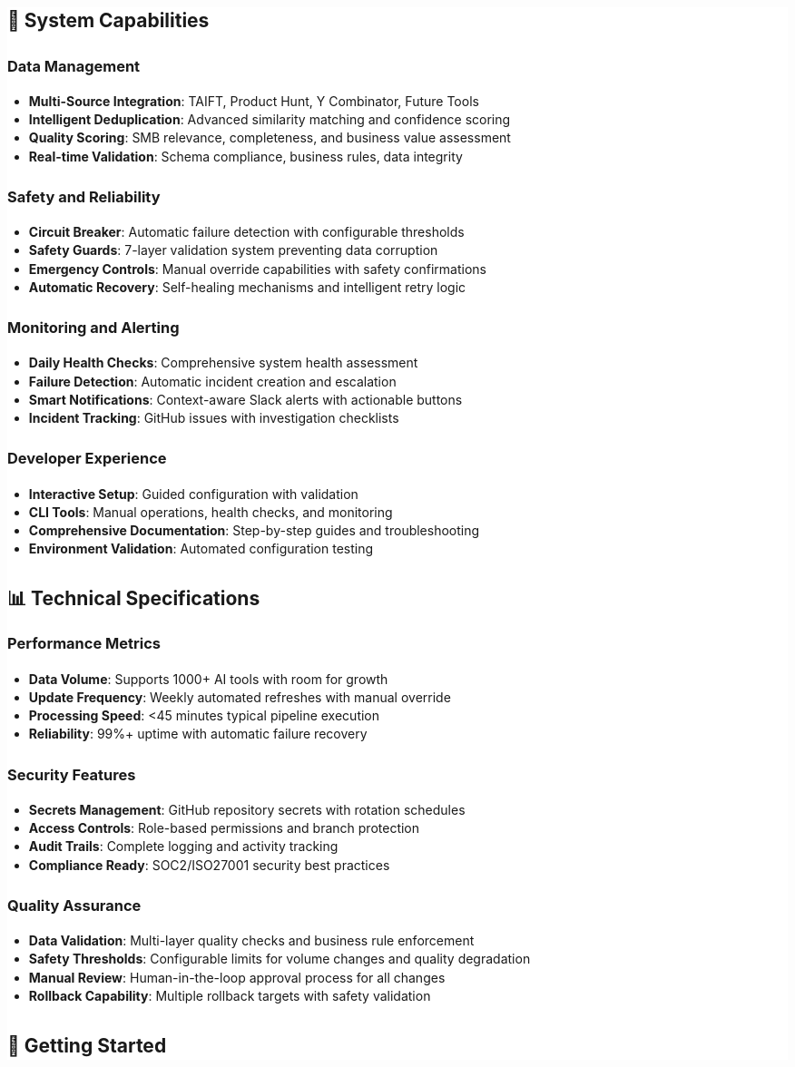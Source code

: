 ## 🔧 System Capabilities

### **Data Management**
- **Multi-Source Integration**: TAIFT, Product Hunt, Y Combinator, Future Tools
- **Intelligent Deduplication**: Advanced similarity matching and confidence scoring
- **Quality Scoring**: SMB relevance, completeness, and business value assessment
- **Real-time Validation**: Schema compliance, business rules, data integrity

### **Safety and Reliability**
- **Circuit Breaker**: Automatic failure detection with configurable thresholds
- **Safety Guards**: 7-layer validation system preventing data corruption
- **Emergency Controls**: Manual override capabilities with safety confirmations
- **Automatic Recovery**: Self-healing mechanisms and intelligent retry logic

### **Monitoring and Alerting**
- **Daily Health Checks**: Comprehensive system health assessment
- **Failure Detection**: Automatic incident creation and escalation
- **Smart Notifications**: Context-aware Slack alerts with actionable buttons
- **Incident Tracking**: GitHub issues with investigation checklists

### **Developer Experience**
- **Interactive Setup**: Guided configuration with validation
- **CLI Tools**: Manual operations, health checks, and monitoring
- **Comprehensive Documentation**: Step-by-step guides and troubleshooting
- **Environment Validation**: Automated configuration testing

## 📊 Technical Specifications

### **Performance Metrics**
- **Data Volume**: Supports 1000+ AI tools with room for growth
- **Update Frequency**: Weekly automated refreshes with manual override
- **Processing Speed**: <45 minutes typical pipeline execution
- **Reliability**: 99%+ uptime with automatic failure recovery

### **Security Features**
- **Secrets Management**: GitHub repository secrets with rotation schedules
- **Access Controls**: Role-based permissions and branch protection
- **Audit Trails**: Complete logging and activity tracking  
- **Compliance Ready**: SOC2/ISO27001 security best practices

### **Quality Assurance**
- **Data Validation**: Multi-layer quality checks and business rule enforcement
- **Safety Thresholds**: Configurable limits for volume changes and quality degradation
- **Manual Review**: Human-in-the-loop approval process for all changes
- **Rollback Capability**: Multiple rollback targets with safety validation

## 🚀 Getting Started

